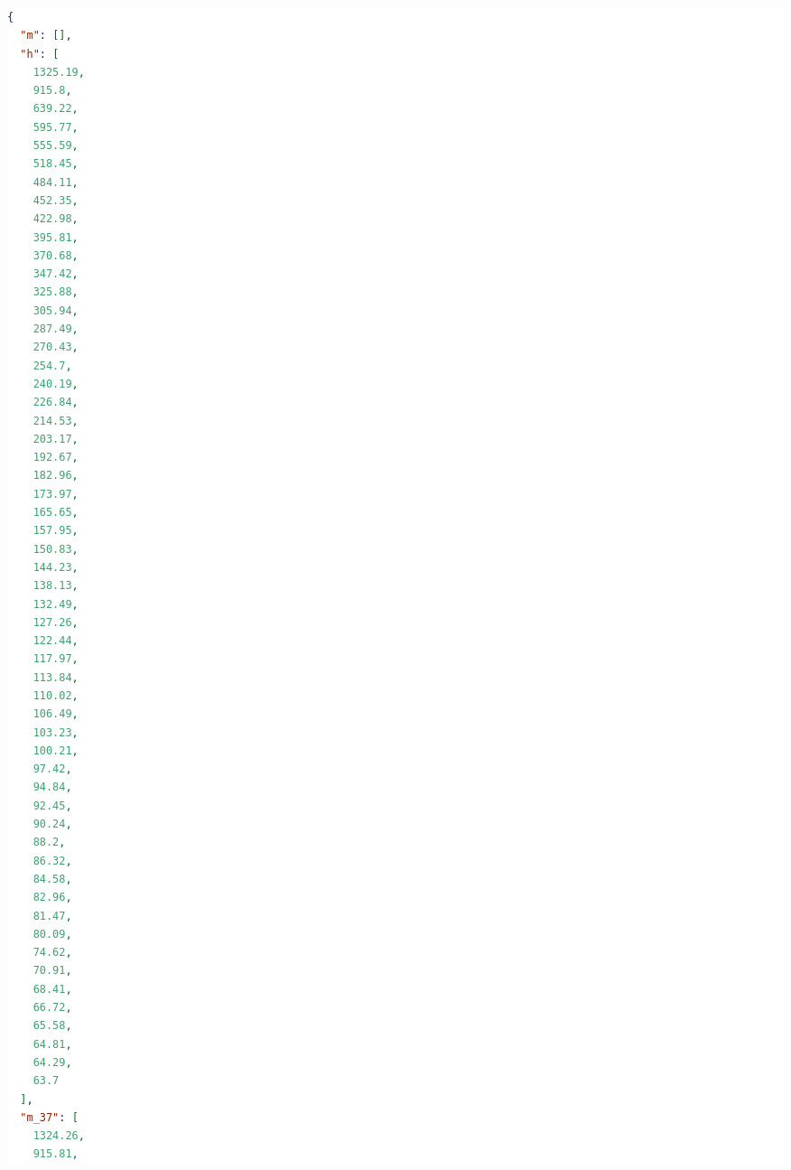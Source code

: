 ```json
{
  "m": [],
  "h": [
    1325.19,
    915.8,
    639.22,
    595.77,
    555.59,
    518.45,
    484.11,
    452.35,
    422.98,
    395.81,
    370.68,
    347.42,
    325.88,
    305.94,
    287.49,
    270.43,
    254.7,
    240.19,
    226.84,
    214.53,
    203.17,
    192.67,
    182.96,
    173.97,
    165.65,
    157.95,
    150.83,
    144.23,
    138.13,
    132.49,
    127.26,
    122.44,
    117.97,
    113.84,
    110.02,
    106.49,
    103.23,
    100.21,
    97.42,
    94.84,
    92.45,
    90.24,
    88.2,
    86.32,
    84.58,
    82.96,
    81.47,
    80.09,
    74.62,
    70.91,
    68.41,
    66.72,
    65.58,
    64.81,
    64.29,
    63.7
  ],
  "m_37": [
    1324.26,
    915.81,
```